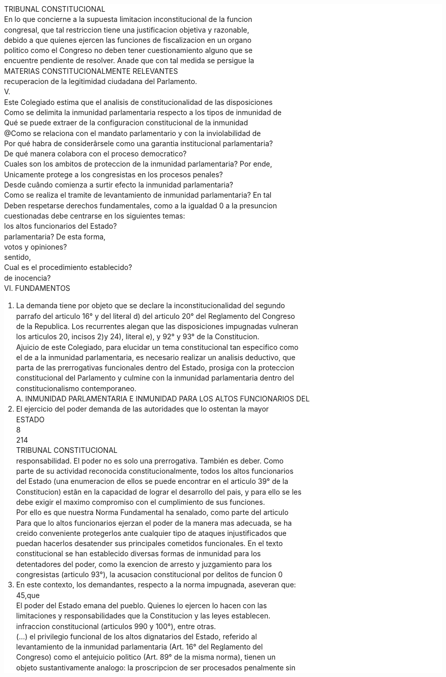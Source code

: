 TRIBUNAL CONSTITUCIONAL  
En lo que concierne a la supuesta limitacion inconstitucional de la funcion  
congresal, que tal restriccion tiene una justificacion objetiva y razonable,  
debido a que quienes ejercen las funciones de fiscalizacion en un organo  
politico como el Congreso no deben tener cuestionamiento alguno que se  
encuentre pendiente de resolver. Anade que con tal medida se persigue la  
MATERIAS CONSTITUCIONALMENTE RELEVANTES  
recuperacion de la legitimidad ciudadana del Parlamento.  
V.  
Este Colegiado estima que el analisis de constitucionalidad de las disposiciones  
Como se delimita la inmunidad parlamentaria respecto a los tipos de inmunidad de  
Qué se puede extraer de la configuracion constitucional de la inmunidad  
@Como se relaciona con el mandato parlamentario y con la inviolabilidad de  
Por qué habra de considerârsele como una garantia institucional parlamentaria?  
De qué manera colabora con el proceso democratico?  
Cuales son los ambitos de proteccion de la inmunidad parlamentaria? Por ende,  
Unicamente protege a los congresistas en los procesos penales?  
Desde cuândo comienza a surtir efecto la inmunidad parlamentaria?  
Como se realiza el tramite de levantamiento de inmunidad parlamentaria? En tal  
Deben respetarse derechos fundamentales, como a la igualdad 0 a la presuncion  
cuestionadas debe centrarse en los siguientes temas:  
los altos funcionarios del Estado?  
parlamentaria? De esta forma,  
votos y opiniones?  
sentido,  
Cual es el procedimiento establecido?  
de inocencia?  
VI. FUNDAMENTOS  
1. La demanda tiene por objeto que se declare la inconstitucionalidad del segundo  
parrafo del articulo 16° y del literal d) del articulo 20° del Reglamento del Congreso  
de la Republica. Los recurrentes alegan que las disposiciones impugnadas vulneran  
los articulos 20, incisos 2)y 24), literal e), y 92° y 93° de la Constitucion.  
Ajuicio de este Colegiado, para elucidar un tema constitucional tan especifico como  
el de a la inmunidad parlamentaria, es necesario realizar un analisis deductivo, que  
parta de las prerrogativas funcionales dentro del Estado, prosiga con la proteccion  
constitucional del Parlamento y culmine con la inmunidad parlamentaria dentro del  
constitucionalismo contemporaneo.  
A. INMUNIDAD PARLAMENTARIA E INMUNIDAD PARA LOS ALTOS FUNCIONARIOS DEL  
2. El ejercicio del poder demanda de las autoridades que lo ostentan la mayor  
ESTADO  
8  
214  
TRIBUNAL CONSTITUCIONAL  
responsabilidad. El poder no es solo una prerrogativa. También es deber. Como  
parte de su actividad reconocida constitucionalmente, todos los altos funcionarios  
del Estado (una enumeracion de ellos se puede encontrar en el articulo 39° de la  
Constitucion) estân en la capacidad de lograr el desarrollo del pais, y para ello se les  
debe exigir el maximo compromiso con el cumplimiento de sus funciones.  
Por ello es que nuestra Norma Fundamental ha senalado, como parte del articulo  
Para que lo altos funcionarios ejerzan el poder de la manera mas adecuada, se ha  
creido conveniente protegerlos ante cualquier tipo de ataques injustificados que  
puedan hacerlos desatender sus principales cometidos funcionales. En el texto  
constitucional se han establecido diversas formas de inmunidad para los  
detentadores del poder, como la exencion de arresto y juzgamiento para los  
congresistas (articulo 93°), la acusacion constitucional por delitos de funcion 0  
3. En este contexto, los demandantes, respecto a la norma impugnada, aseveran que:  
45,que  
El poder del Estado emana del pueblo. Quienes lo ejercen lo hacen con las  
limitaciones y responsabilidades que la Constitucion y las leyes establecen.  
infraccion constitucional (articulos 990 y 100°), entre otras.  
(...) el privilegio funcional de los altos dignatarios del Estado, referido al  
levantamiento de la inmunidad parlamentaria (Art. 16° del Reglamento del  
Congreso) como el antejuicio politico (Art. 89° de la misma norma), tienen un  
objeto sustantivamente analogo: la proscripcion de ser procesados penalmente sin  